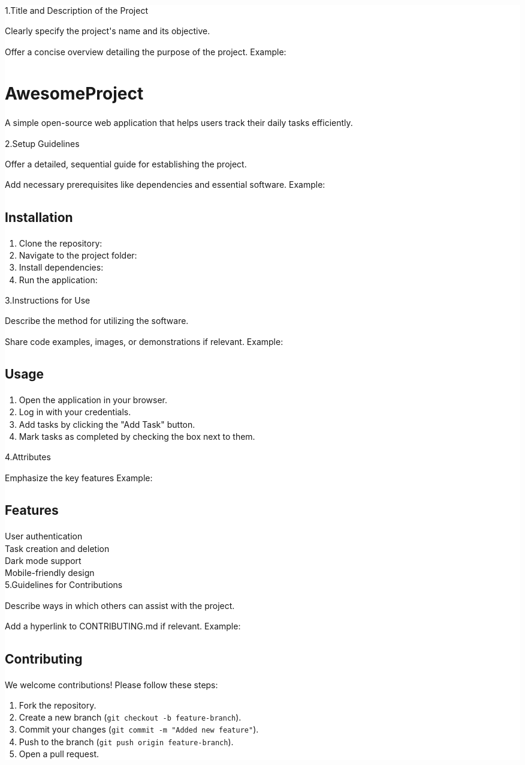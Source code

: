 1.Title and Description of the Project

Clearly specify the project's name and its objective.

Offer a concise overview detailing the purpose of the project.
Example:
# AwesomeProject
A simple open-source web application that helps users track their daily tasks efficiently.

2.Setup Guidelines

Offer a detailed, sequential guide for establishing the project.

Add necessary prerequisites like dependencies and essential software.
Example:
## Installation
1. Clone the repository:
2. Navigate to the project folder:
3. Install dependencies:
4. Run the application:


3.Instructions for Use

Describe the method for utilizing the software.

Share code examples, images, or demonstrations if relevant.
Example:
## Usage
1. Open the application in your browser.
2. Log in with your credentials.
3. Add tasks by clicking the "Add Task" button.
4. Mark tasks as completed by checking the box next to them.
   
4.Attributes

Emphasize the key features
Example:
## Features
User authentication  
Task creation and deletion  
Dark mode support  
Mobile-friendly design  
5.Guidelines for Contributions

Describe ways in which others can assist with the project.

Add a hyperlink to CONTRIBUTING.md if relevant.
Example:
## Contributing
We welcome contributions! Please follow these steps:
1. Fork the repository.
2. Create a new branch (`git checkout -b feature-branch`).
3. Commit your changes (`git commit -m "Added new feature"`).
4. Push to the branch (`git push origin feature-branch`).
5. Open a pull request.
   